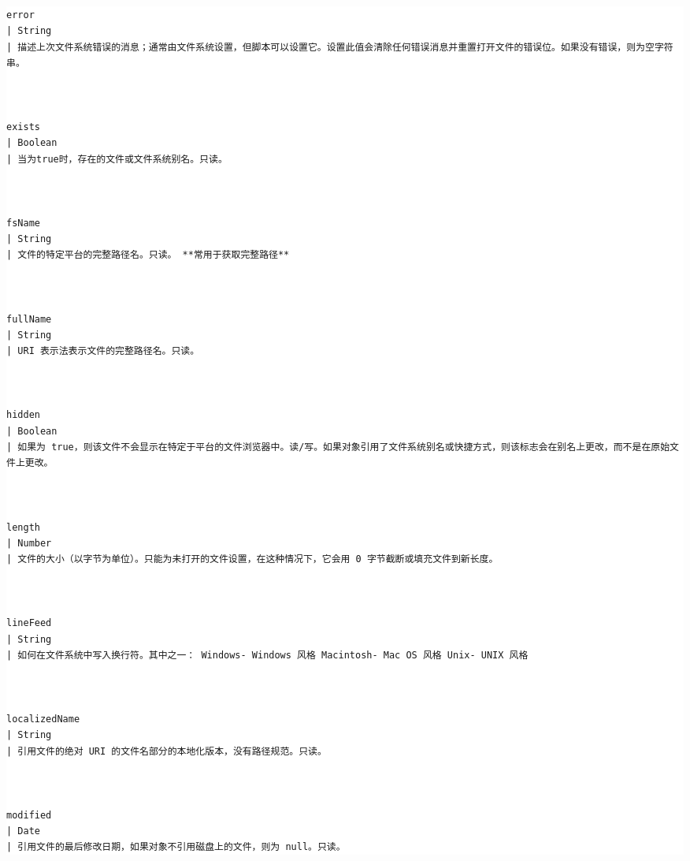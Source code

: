     
    
    error
    | String
    | 描述上次文件系统错误的消息；通常由文件系统设置，但脚本可以设置它。设置此值会清除任何错误消息并重置打开文件的错误位。如果没有错误，则为空字符串。
      
    
    
    exists
    | Boolean
    | 当为true时，存在的文件或文件系统别名。只读。
      
    
    
    fsName
    | String
    | 文件的特定平台的完整路径名。只读。 **常用于获取完整路径**
      
    
    
    fullName
    | String
    | URI 表示法表示文件的完整路径名。只读。
      
    
    
    hidden
    | Boolean
    | 如果为 true，则该文件不会显示在特定于平台的文件浏览器中。读/写。如果对象引用了文件系统别名或快捷方式，则该标志会在别名上更改，而不是在原始文件上更改。
      
    
    
    length
    | Number
    | 文件的大小（以字节为单位）。只能为未打开的文件设置，在这种情况下，它会用 0 字节截断或填充文件到新长度。
      
    
    
    lineFeed
    | String
    | 如何在文件系统中写入换行符。其中之一： Windows- Windows 风格 Macintosh- Mac OS 风格 Unix- UNIX 风格
      
    
    
    localizedName
    | String
    | 引用文件的绝对 URI 的文件名部分的本地化版本，没有路径规范。只读。
      
    
    
    modified
    | Date
    | 引用文件的最后修改日期，如果对象不引用磁盘上的文件，则为 null。只读。
      